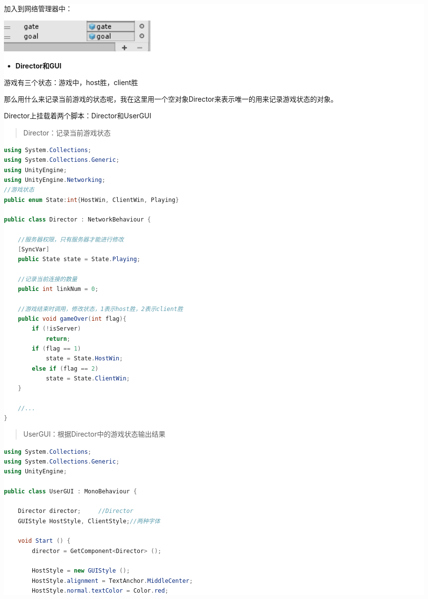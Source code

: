 加入到网络管理器中：

![pic](https://github.com/lossatsea/homework/blob/master/homework10/pictures/gate_goal2.png)

- **Director和GUI**

游戏有三个状态：游戏中，host胜，client胜

那么用什么来记录当前游戏的状态呢，我在这里用一个空对象Director来表示唯一的用来记录游戏状态的对象。

Director上挂载着两个脚本：Director和UserGUI

> Director：记录当前游戏状态

```C#
using System.Collections;
using System.Collections.Generic;
using UnityEngine;
using UnityEngine.Networking;
//游戏状态
public enum State:int{HostWin, ClientWin, Playing}

public class Director : NetworkBehaviour {
    
    //服务器权限，只有服务器才能进行修改
	[SyncVar]
	public State state = State.Playing;
    
    //记录当前连接的数量
	public int linkNum = 0;
    
    //游戏结束时调用，修改状态，1表示host胜，2表示client胜
	public void gameOver(int flag){
		if (!isServer)
			return;
		if (flag == 1)
			state = State.HostWin;
		else if (flag == 2)
			state = State.ClientWin;
	}
	
	//...
}

```

> UserGUI：根据Director中的游戏状态输出结果

```C#
using System.Collections;
using System.Collections.Generic;
using UnityEngine;

public class UserGUI : MonoBehaviour {

	Director director;     //Director
	GUIStyle HostStyle, ClientStyle;//两种字体
	
	void Start () {
		director = GetComponent<Director> ();

		HostStyle = new GUIStyle ();
		HostStyle.alignment = TextAnchor.MiddleCenter;
		HostStyle.normal.textColor = Color.red;
```